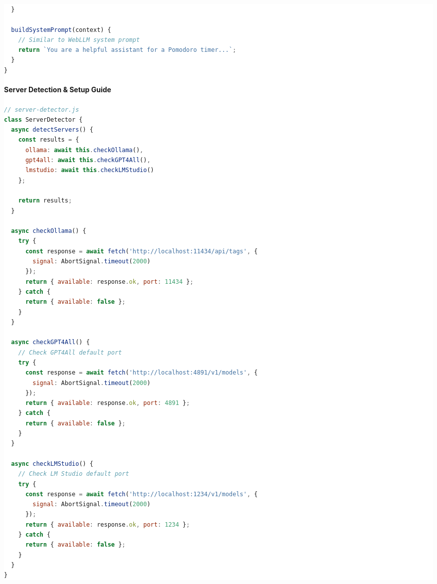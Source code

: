 ```javascript
  }

  buildSystemPrompt(context) {
    // Similar to WebLLM system prompt
    return `You are a helpful assistant for a Pomodoro timer...`;
  }
}
```

#### Server Detection & Setup Guide

```javascript
// server-detector.js
class ServerDetector {
  async detectServers() {
    const results = {
      ollama: await this.checkOllama(),
      gpt4all: await this.checkGPT4All(),
      lmstudio: await this.checkLMStudio()
    };

    return results;
  }

  async checkOllama() {
    try {
      const response = await fetch('http://localhost:11434/api/tags', {
        signal: AbortSignal.timeout(2000)
      });
      return { available: response.ok, port: 11434 };
    } catch {
      return { available: false };
    }
  }

  async checkGPT4All() {
    // Check GPT4All default port
    try {
      const response = await fetch('http://localhost:4891/v1/models', {
        signal: AbortSignal.timeout(2000)
      });
      return { available: response.ok, port: 4891 };
    } catch {
      return { available: false };
    }
  }

  async checkLMStudio() {
    // Check LM Studio default port
    try {
      const response = await fetch('http://localhost:1234/v1/models', {
        signal: AbortSignal.timeout(2000)
      });
      return { available: response.ok, port: 1234 };
    } catch {
      return { available: false };
    }
  }
}
```
